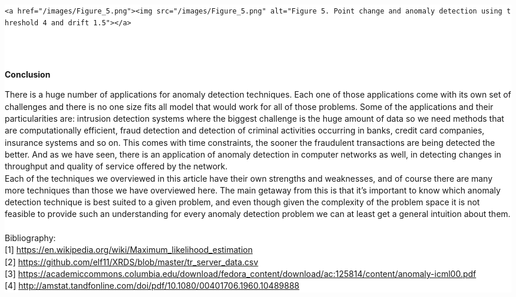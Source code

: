 	<a href="/images/Figure_5.png"><img src="/images/Figure_5.png" alt="Figure 5. Point change and anomaly detection using threshold 4 and drift 1.5"></a>
</figure>

<br/><br/>

<b>Conclusion</b><br/>

There is a huge number of applications for anomaly detection techniques. Each one of those applications come with its own set of challenges and there is no one size fits all model that would work for all of those problems. Some of the applications and their particularities are: intrusion detection systems where the biggest challenge is the huge amount of data so we need methods that are computationally efficient, fraud detection and detection of criminal activities occurring in banks, credit card companies, insurance systems and so on. This comes with time constraints, the sooner the fraudulent transactions are being detected the better. And as we have seen, there is an application of anomaly detection in computer networks as well, in detecting changes in throughput and quality of service offered by the network.
<br/>
Each of the techniques we overviewed in this article have their own strengths and weaknesses, and of course there are many more techniques than those we have overviewed here. The main getaway from this is that it’s important to know which anomaly detection technique is best suited to a given problem, and even though given the complexity of the problem space it is not feasible to provide such an understanding for every anomaly detection problem we can at least get a general intuition about them.
<br/>
<br/>
Bibliography:<br/>
[1] https://en.wikipedia.org/wiki/Maximum_likelihood_estimation <br/>
[2] https://github.com/elf11/XRDS/blob/master/tr_server_data.csv <br/>
[3] https://academiccommons.columbia.edu/download/fedora_content/download/ac:125814/content/anomaly-icml00.pdf <br/>
[4] http://amstat.tandfonline.com/doi/pdf/10.1080/00401706.1960.10489888 <br/>
